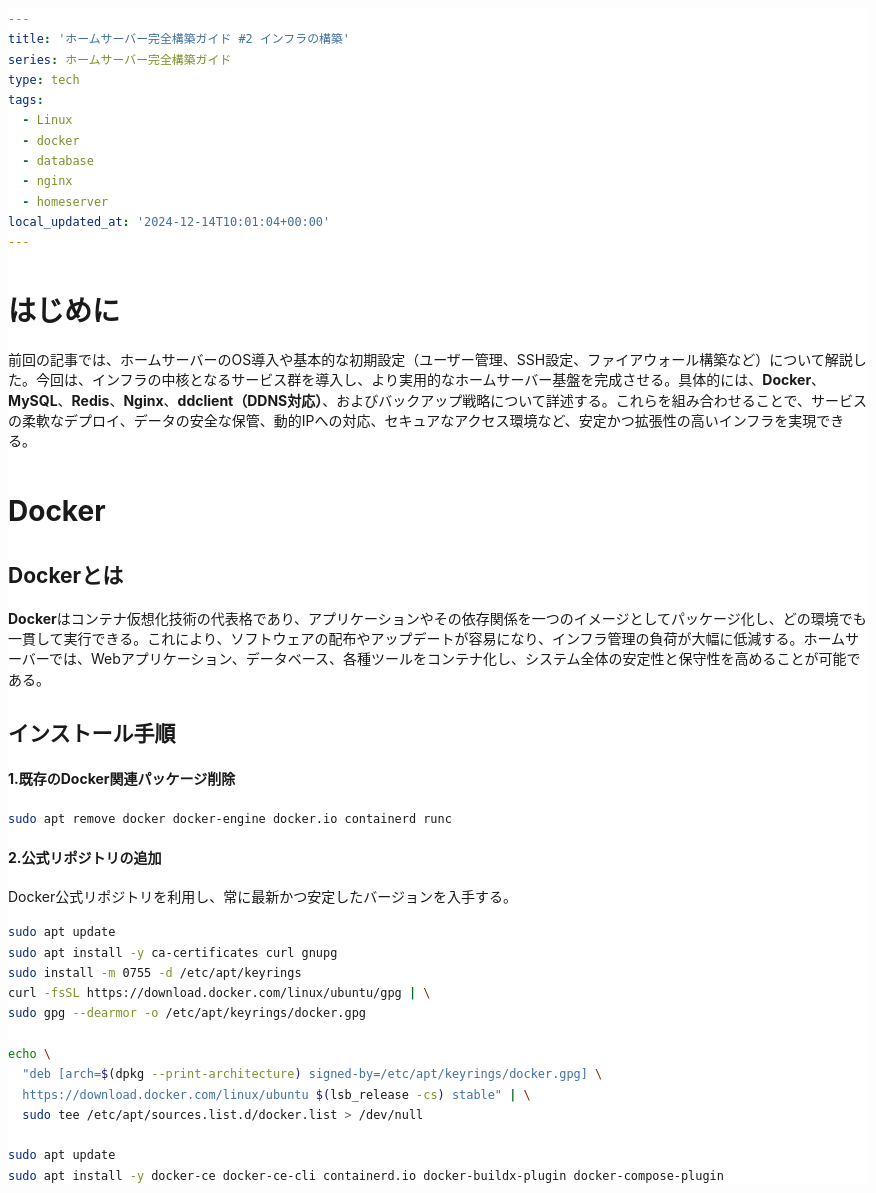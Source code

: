```yaml
---
title: 'ホームサーバー完全構築ガイド #2 インフラの構築'
series: ホームサーバー完全構築ガイド
type: tech
tags:
  - Linux
  - docker
  - database
  - nginx
  - homeserver
local_updated_at: '2024-12-14T10:01:04+00:00'
---
```


# はじめに

前回の記事では、ホームサーバーのOS導入や基本的な初期設定（ユーザー管理、SSH設定、ファイアウォール構築など）について解説した。今回は、インフラの中核となるサービス群を導入し、より実用的なホームサーバー基盤を完成させる。具体的には、**Docker**、**MySQL**、**Redis**、**Nginx**、**ddclient（DDNS対応）**、およびバックアップ戦略について詳述する。これらを組み合わせることで、サービスの柔軟なデプロイ、データの安全な保管、動的IPへの対応、セキュアなアクセス環境など、安定かつ拡張性の高いインフラを実現できる。

# Docker

## Dockerとは

**Docker**はコンテナ仮想化技術の代表格であり、アプリケーションやその依存関係を一つのイメージとしてパッケージ化し、どの環境でも一貫して実行できる。これにより、ソフトウェアの配布やアップデートが容易になり、インフラ管理の負荷が大幅に低減する。ホームサーバーでは、Webアプリケーション、データベース、各種ツールをコンテナ化し、システム全体の安定性と保守性を高めることが可能である。

## インストール手順

#### **1.既存のDocker関連パッケージ削除**

```bash
sudo apt remove docker docker-engine docker.io containerd runc
```

#### **2.公式リポジトリの追加**

Docker公式リポジトリを利用し、常に最新かつ安定したバージョンを入手する。

```bash
sudo apt update
sudo apt install -y ca-certificates curl gnupg
sudo install -m 0755 -d /etc/apt/keyrings
curl -fsSL https://download.docker.com/linux/ubuntu/gpg | \
sudo gpg --dearmor -o /etc/apt/keyrings/docker.gpg

echo \
  "deb [arch=$(dpkg --print-architecture) signed-by=/etc/apt/keyrings/docker.gpg] \
  https://download.docker.com/linux/ubuntu $(lsb_release -cs) stable" | \
  sudo tee /etc/apt/sources.list.d/docker.list > /dev/null

sudo apt update
sudo apt install -y docker-ce docker-ce-cli containerd.io docker-buildx-plugin docker-compose-plugin
```
